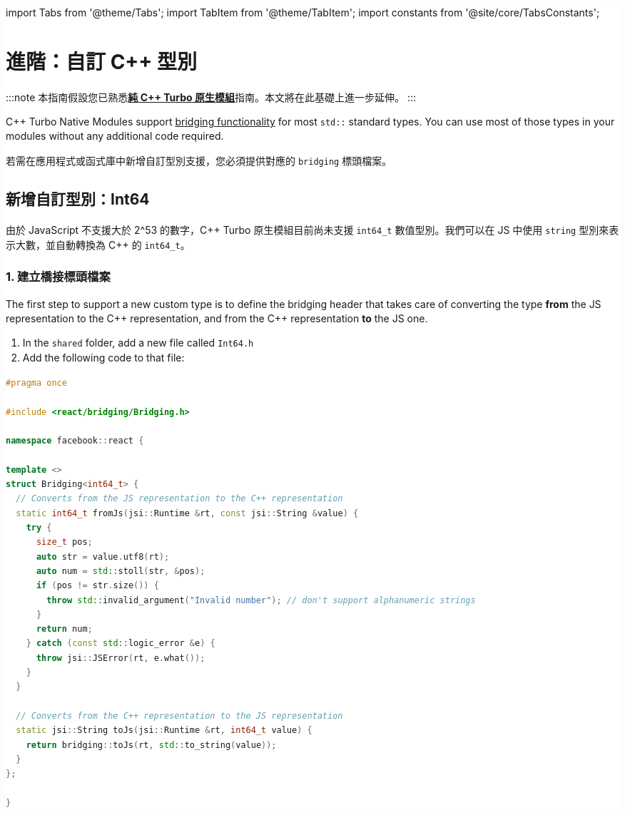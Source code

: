 import Tabs from '@theme/Tabs'; import TabItem from '@theme/TabItem'; import constants from '@site/core/TabsConstants';

# 進階：自訂 C++ 型別

:::note
本指南假設您已熟悉[**純 C++ Turbo 原生模組**](pure-cxx-modules.md)指南。本文將在此基礎上進一步延伸。
:::

C++ Turbo Native Modules support [bridging functionality](https://github.com/facebook/react-native/tree/main/packages/react-native/ReactCommon/react/bridging) for most `std::` standard types. You can use most of those types in your modules without any additional code required.

若需在應用程式或函式庫中新增自訂型別支援，您必須提供對應的 `bridging` 標頭檔案。

## 新增自訂型別：Int64

由於 JavaScript 不支援大於 2^53 的數字，C++ Turbo 原生模組目前尚未支援 `int64_t` 數值型別。我們可以在 JS 中使用 `string` 型別來表示大數，並自動轉換為 C++ 的 `int64_t`。

### 1. 建立橋接標頭檔案

The first step to support a new custom type is to define the bridging header that takes care of converting the type **from** the JS representation to the C++ representation, and from the C++ representation **to** the JS one.

1. In the `shared` folder, add a new file called `Int64.h`
2. Add the following code to that file:

```cpp title="Int64.h"
#pragma once

#include <react/bridging/Bridging.h>

namespace facebook::react {

template <>
struct Bridging<int64_t> {
  // Converts from the JS representation to the C++ representation
  static int64_t fromJs(jsi::Runtime &rt, const jsi::String &value) {
    try {
      size_t pos;
      auto str = value.utf8(rt);
      auto num = std::stoll(str, &pos);
      if (pos != str.size()) {
        throw std::invalid_argument("Invalid number"); // don't support alphanumeric strings
      }
      return num;
    } catch (const std::logic_error &e) {
      throw jsi::JSError(rt, e.what());
    }
  }

  // Converts from the C++ representation to the JS representation
  static jsi::String toJs(jsi::Runtime &rt, int64_t value) {
    return bridging::toJs(rt, std::to_string(value));
  }
};

}
```
